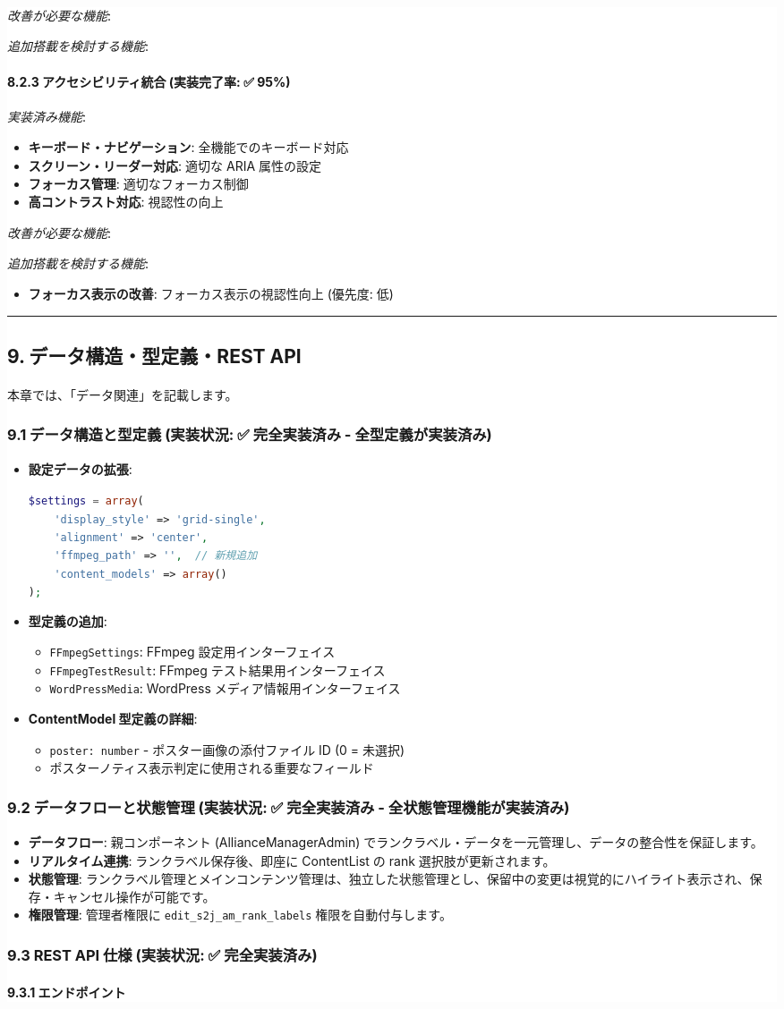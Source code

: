 *改善が必要な機能*:

*追加搭載を検討する機能*:

#### 8.2.3 アクセシビリティ統合 (**実装完了率**: ✅ 95%)

*実装済み機能*:

* **キーボード・ナビゲーション**: 全機能でのキーボード対応
* **スクリーン・リーダー対応**: 適切な ARIA 属性の設定
* **フォーカス管理**: 適切なフォーカス制御
* **高コントラスト対応**: 視認性の向上

*改善が必要な機能*:

*追加搭載を検討する機能*:

* **フォーカス表示の改善**: フォーカス表示の視認性向上 (優先度: 低)

---

## 9. データ構造・型定義・REST API

本章では、「データ関連」を記載します。

### 9.1 データ構造と型定義 (**実装状況**: ✅ 完全実装済み - 全型定義が実装済み)

* **設定データの拡張**:
  ```php
  $settings = array(
      'display_style' => 'grid-single',
      'alignment' => 'center',
      'ffmpeg_path' => '',  // 新規追加
      'content_models' => array()
  );
  ```

* **型定義の追加**:
  * `FFmpegSettings`: FFmpeg 設定用インターフェイス
  * `FFmpegTestResult`: FFmpeg テスト結果用インターフェイス
  * `WordPressMedia`: WordPress メディア情報用インターフェイス

* **ContentModel 型定義の詳細**:
  * `poster: number` - ポスター画像の添付ファイル ID (0 = 未選択)
  * ポスターノティス表示判定に使用される重要なフィールド

### 9.2 データフローと状態管理 (**実装状況**: ✅ 完全実装済み - 全状態管理機能が実装済み)

* **データフロー**: 親コンポーネント (AllianceManagerAdmin) でランクラベル・データを一元管理し、データの整合性を保証します。
* **リアルタイム連携**: ランクラベル保存後、即座に ContentList の rank 選択肢が更新されます。
* **状態管理**: ランクラベル管理とメインコンテンツ管理は、独立した状態管理とし、保留中の変更は視覚的にハイライト表示され、保存・キャンセル操作が可能です。
* **権限管理**: 管理者権限に `edit_s2j_am_rank_labels` 権限を自動付与します。

### 9.3 REST API 仕様 (**実装状況**: ✅ 完全実装済み)

#### 9.3.1 エンドポイント

